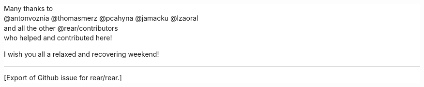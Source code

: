 Many thanks to  
@antonvoznia @thomasmerz @pcahyna @jamacku @lzaoral  
and all the other @rear/contributors  
who helped and contributed here!

I wish you all a relaxed and recovering weekend!

------------------------------------------------------------------------

\[Export of Github issue for
[rear/rear](https://github.com/rear/rear).\]
